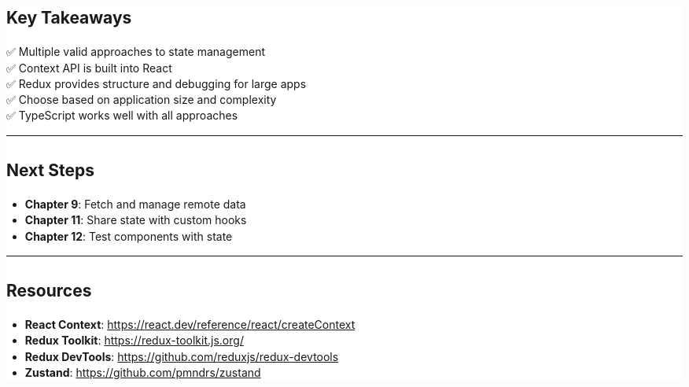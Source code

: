 ## Key Takeaways

✅ Multiple valid approaches to state management  
✅ Context API is built into React  
✅ Redux provides structure and debugging for large apps  
✅ Choose based on application size and complexity  
✅ TypeScript works well with all approaches  

---

## Next Steps

- **Chapter 9**: Fetch and manage remote data
- **Chapter 11**: Share state with custom hooks
- **Chapter 12**: Test components with state

---

## Resources

- **React Context**: https://react.dev/reference/react/createContext
- **Redux Toolkit**: https://redux-toolkit.js.org/
- **Redux DevTools**: https://github.com/reduxjs/redux-devtools
- **Zustand**: https://github.com/pmndrs/zustand
